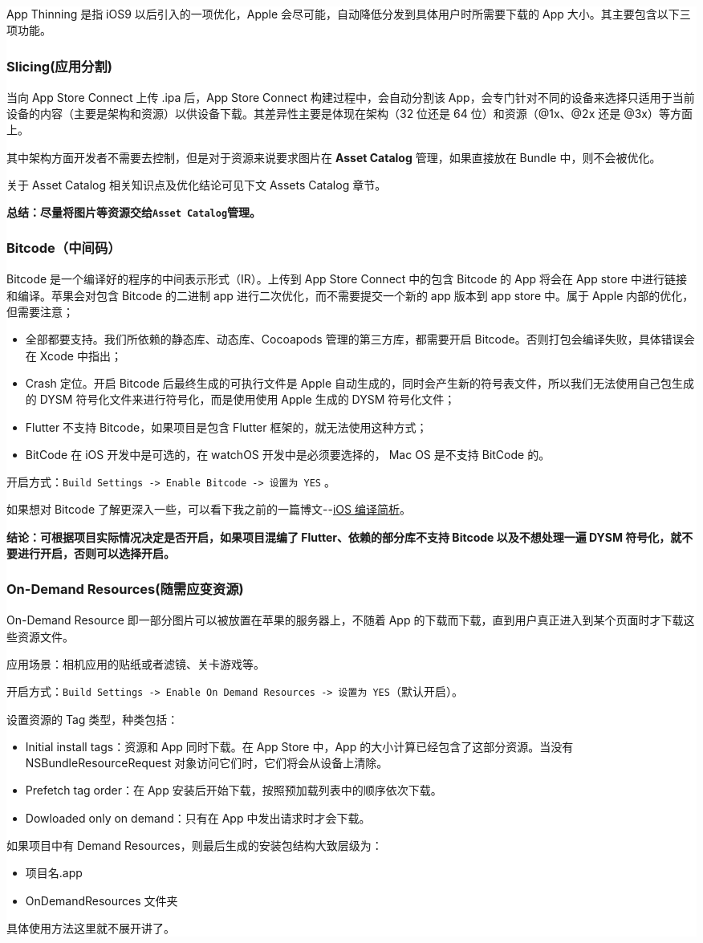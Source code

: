 App Thinning 是指 iOS9 以后引入的一项优化，Apple 会尽可能，自动降低分发到具体用户时所需要下载的 App 大小。其主要包含以下三项功能。

### Slicing(应用分割)

当向 App Store Connect 上传 .ipa 后，App Store Connect 构建过程中，会自动分割该 App，会专门针对不同的设备来选择只适用于当前设备的内容（主要是架构和资源）以供设备下载。其差异性主要是体现在架构（32 位还是 64 位）和资源（@1x、@2x 还是 @3x）等方面上。

其中架构方面开发者不需要去控制，但是对于资源来说要求图片在 **Asset Catalog** 管理，如果直接放在 Bundle 中，则不会被优化。

关于 Asset Catalog 相关知识点及优化结论可见下文 Assets Catalog 章节。

**总结：尽量将图片等资源交给`Asset Catalog`管理。**

### Bitcode（中间码）

Bitcode 是一个编译好的程序的中间表示形式（IR）。上传到 App Store Connect 中的包含 Bitcode 的 App 将会在 App store 中进行链接和编译。苹果会对包含 Bitcode 的二进制 app 进行二次优化，而不需要提交一个新的 app 版本到 app store 中。属于 Apple 内部的优化，但需要注意；

*   全部都要支持。我们所依赖的静态库、动态库、Cocoapods 管理的第三方库，都需要开启 Bitcode。否则打包会编译失败，具体错误会在 Xcode 中指出；
    
*   Crash 定位。开启 Bitcode 后最终生成的可执行文件是 Apple 自动生成的，同时会产生新的符号表文件，所以我们无法使用自己包生成的 DYSM 符号化文件来进行符号化，而是使用使用 Apple 生成的 DYSM 符号化文件；
    
*   Flutter 不支持 Bitcode，如果项目是包含 Flutter 框架的，就无法使用这种方式；
    
*   BitCode 在 iOS 开发中是可选的，在 watchOS 开发中是必须要选择的， Mac OS 是不支持 BitCode 的。
    

开启方式：`Build Settings -> Enable Bitcode -> 设置为 YES` 。

如果想对 Bitcode 了解更深入一些，可以看下我之前的一篇博文--[iOS 编译简析](https://mp.weixin.qq.com/s?__biz=MzU4NjQ5NDYxNg==&mid=2247483706&idx=1&sn=5548d8358ba53513aa4868479af6cdde&chksm=fdfb26cdca8cafdb055fc2e01d29689aca6e40ac649d218cc656dfee1527f740fe654159de7e&token=99598549&lang=zh_CN&scene=21#wechat_redirect)。

**结论：可根据项目实际情况决定是否开启，如果项目混编了 Flutter、依赖的部分库不支持 Bitcode 以及不想处理一遍 DYSM 符号化，就不要进行开启，否则可以选择开启。**

### On-Demand Resources(随需应变资源)

On-Demand Resource 即一部分图片可以被放置在苹果的服务器上，不随着 App 的下载而下载，直到用户真正进入到某个页面时才下载这些资源文件。

应用场景：相机应用的贴纸或者滤镜、关卡游戏等。

开启方式：`Build Settings -> Enable On Demand Resources -> 设置为 YES`（默认开启）。

设置资源的 Tag 类型，种类包括：

*   Initial install tags：资源和 App 同时下载。在 App Store 中，App 的大小计算已经包含了这部分资源。当没有 NSBundleResourceRequest 对象访问它们时，它们将会从设备上清除。
    
*   Prefetch tag order：在 App 安装后开始下载，按照预加载列表中的顺序依次下载。
    
*   Dowloaded only on demand：只有在 App 中发出请求时才会下载。
    

如果项目中有 Demand Resources，则最后生成的安装包结构大致层级为：

*   项目名.app
    
*   OnDemandResources 文件夹
    

具体使用方法这里就不展开讲了。
